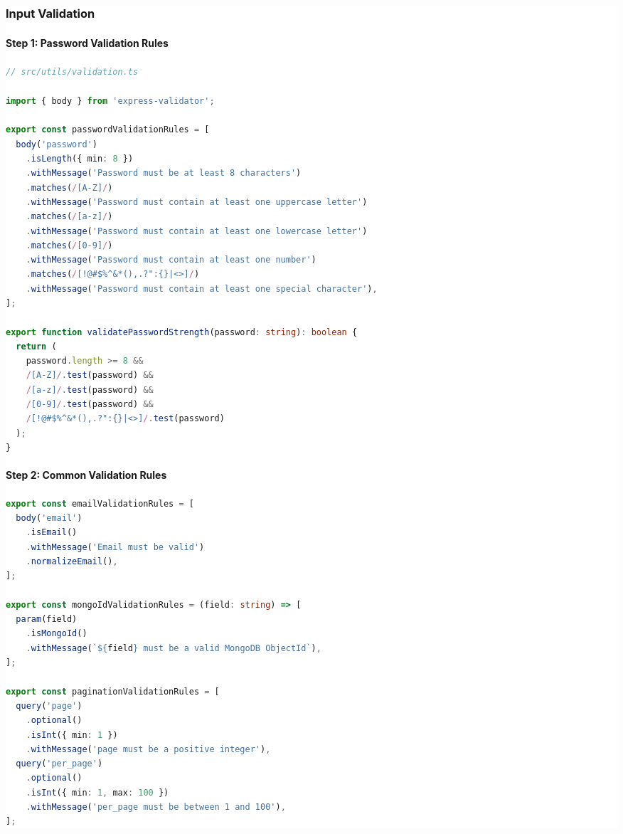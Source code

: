 ### Input Validation

#### Step 1: Password Validation Rules

```typescript
// src/utils/validation.ts

import { body } from 'express-validator';

export const passwordValidationRules = [
  body('password')
    .isLength({ min: 8 })
    .withMessage('Password must be at least 8 characters')
    .matches(/[A-Z]/)
    .withMessage('Password must contain at least one uppercase letter')
    .matches(/[a-z]/)
    .withMessage('Password must contain at least one lowercase letter')
    .matches(/[0-9]/)
    .withMessage('Password must contain at least one number')
    .matches(/[!@#$%^&*(),.?":{}|<>]/)
    .withMessage('Password must contain at least one special character'),
];

export function validatePasswordStrength(password: string): boolean {
  return (
    password.length >= 8 &&
    /[A-Z]/.test(password) &&
    /[a-z]/.test(password) &&
    /[0-9]/.test(password) &&
    /[!@#$%^&*(),.?":{}|<>]/.test(password)
  );
}
```

#### Step 2: Common Validation Rules

```typescript
export const emailValidationRules = [
  body('email')
    .isEmail()
    .withMessage('Email must be valid')
    .normalizeEmail(),
];

export const mongoIdValidationRules = (field: string) => [
  param(field)
    .isMongoId()
    .withMessage(`${field} must be a valid MongoDB ObjectId`),
];

export const paginationValidationRules = [
  query('page')
    .optional()
    .isInt({ min: 1 })
    .withMessage('page must be a positive integer'),
  query('per_page')
    .optional()
    .isInt({ min: 1, max: 100 })
    .withMessage('per_page must be between 1 and 100'),
];
```
